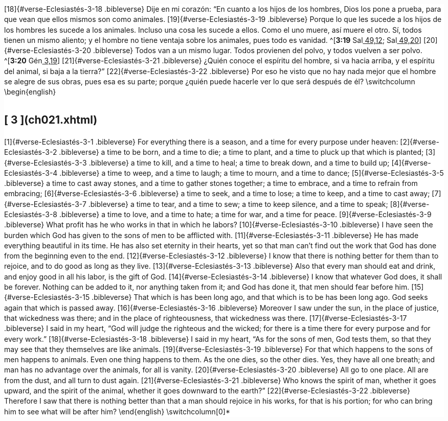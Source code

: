 [18]{#verse-Eclesiastés-3-18 .bibleverse} Dije en mi corazón: “En cuanto a los hijos de los hombres, Dios los pone a prueba, para que vean que ellos mismos son como animales. [19]{#verse-Eclesiastés-3-19 .bibleverse} Porque lo que les sucede a los hijos de los hombres les sucede a los animales. Incluso una cosa les sucede a ellos. Como el uno muere, así muere el otro. Sí, todos tienen un mismo aliento; y el hombre no tiene ventaja sobre los animales, pues todo es vanidad. ^[**3:19** Sal[ 49,12](ch046.xhtml#verse-1-Corintios-49-12); Sal[ 49,20](ch046.xhtml#verse-1-Corintios-49-20)] [20]{#verse-Eclesiastés-3-20 .bibleverse} Todos van a un mismo lugar. Todos provienen del polvo, y todos vuelven a ser polvo. ^[**3:20** Gén[ 3,19](ch046.xhtml#verse-1-Corintios-3-19)] [21]{#verse-Eclesiastés-3-21 .bibleverse} ¿Quién conoce el espíritu del hombre, si va hacia arriba, y el espíritu del animal, si baja a la tierra?”
[22]{#verse-Eclesiastés-3-22 .bibleverse} Por eso he visto que no hay nada mejor que el hombre se alegre de sus obras, pues esa es su parte; porque ¿quién puede hacerle ver lo que será después de él?
\switchcolumn
\begin{english}

<h2 class="chaptertitle">[&nbsp;3&nbsp;](ch021.xhtml)<span><span id="chapter-Eclesiastés-3"></span></span></h2>

[1]{#verse-Eclesiastés-3-1 .bibleverse} For everything there is a season, and a time for every purpose under heaven: [2]{#verse-Eclesiastés-3-2 .bibleverse} a time to be born, and a time to die; a time to plant, and a time to pluck up that which is planted; [3]{#verse-Eclesiastés-3-3 .bibleverse} a time to kill, and a time to heal; a time to break down, and a time to build up; [4]{#verse-Eclesiastés-3-4 .bibleverse} a time to weep, and a time to laugh; a time to mourn, and a time to dance; [5]{#verse-Eclesiastés-3-5 .bibleverse} a time to cast away stones, and a time to gather stones together; a time to embrace, and a time to refrain from embracing; [6]{#verse-Eclesiastés-3-6 .bibleverse} a time to seek, and a time to lose; a time to keep, and a time to cast away; [7]{#verse-Eclesiastés-3-7 .bibleverse} a time to tear, and a time to sew; a time to keep silence, and a time to speak; [8]{#verse-Eclesiastés-3-8 .bibleverse} a time to love, and a time to hate; a time for war, and a time for peace.
[9]{#verse-Eclesiastés-3-9 .bibleverse} What profit has he who works in that in which he labors? [10]{#verse-Eclesiastés-3-10 .bibleverse} I have seen the burden which God has given to the sons of men to be afflicted with. [11]{#verse-Eclesiastés-3-11 .bibleverse} He has made everything beautiful in its time. He has also set eternity in their hearts, yet so that man can’t find out the work that God has done from the beginning even to the end. [12]{#verse-Eclesiastés-3-12 .bibleverse} I know that there is nothing better for them than to rejoice, and to do good as long as they live. [13]{#verse-Eclesiastés-3-13 .bibleverse} Also that every man should eat and drink, and enjoy good in all his labor, is the gift of God. [14]{#verse-Eclesiastés-3-14 .bibleverse} I know that whatever God does, it shall be forever. Nothing can be added to it, nor anything taken from it; and God has done it, that men should fear before him. [15]{#verse-Eclesiastés-3-15 .bibleverse} That which is has been long ago, and that which is to be has been long ago. God seeks again that which is passed away.
[16]{#verse-Eclesiastés-3-16 .bibleverse} Moreover I saw under the sun, in the place of justice, that wickedness was there; and in the place of righteousness, that wickedness was there. [17]{#verse-Eclesiastés-3-17 .bibleverse} I said in my heart, “God will judge the righteous and the wicked; for there is a time there for every purpose and for every work.”
[18]{#verse-Eclesiastés-3-18 .bibleverse} I said in my heart, “As for the sons of men, God tests them, so that they may see that they themselves are like animals. [19]{#verse-Eclesiastés-3-19 .bibleverse} For that which happens to the sons of men happens to animals. Even one thing happens to them. As the one dies, so the other dies. Yes, they have all one breath; and man has no advantage over the animals, for all is vanity. [20]{#verse-Eclesiastés-3-20 .bibleverse} All go to one place. All are from the dust, and all turn to dust again. [21]{#verse-Eclesiastés-3-21 .bibleverse} Who knows the spirit of man, whether it goes upward, and the spirit of the animal, whether it goes downward to the earth?” [22]{#verse-Eclesiastés-3-22 .bibleverse} Therefore I saw that there is nothing better than that a man should rejoice in his works, for that is his portion; for who can bring him to see what will be after him? 
\end{english}
\switchcolumn[0]*
